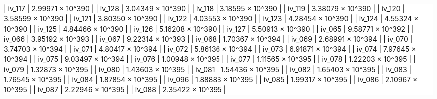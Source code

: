 | iv_117 | 2.99971 × 10^390 |
| iv_128 | 3.04349 × 10^390 |
| iv_118 | 3.18595 × 10^390 |
| iv_119 | 3.38079 × 10^390 |
| iv_120 | 3.58599 × 10^390 |
| iv_121 | 3.80350 × 10^390 |
| iv_122 | 4.03553 × 10^390 |
| iv_123 | 4.28454 × 10^390 |
| iv_124 | 4.55324 × 10^390 |
| iv_125 | 4.84466 × 10^390 |
| iv_126 | 5.16208 × 10^390 |
| iv_127 | 5.50913 × 10^390 |
| iv_065 | 9.58771 × 10^392 |
| iv_066 | 3.95192 × 10^393 |
| iv_067 | 9.22314 × 10^393 |
| iv_068 | 1.70367 × 10^394 |
| iv_069 | 2.68991 × 10^394 |
| iv_070 | 3.74703 × 10^394 |
| iv_071 | 4.80417 × 10^394 |
| iv_072 | 5.86136 × 10^394 |
| iv_073 | 6.91871 × 10^394 |
| iv_074 | 7.97645 × 10^394 |
| iv_075 | 9.03497 × 10^394 |
| iv_076 | 1.00948 × 10^395 |
| iv_077 | 1.11565 × 10^395 |
| iv_078 | 1.22203 × 10^395 |
| iv_079 | 1.32873 × 10^395 |
| iv_080 | 1.43603 × 10^395 |
| iv_081 | 1.54436 × 10^395 |
| iv_082 | 1.65403 × 10^395 |
| iv_083 | 1.76545 × 10^395 |
| iv_084 | 1.87854 × 10^395 |
| iv_096 | 1.88883 × 10^395 |
| iv_085 | 1.99317 × 10^395 |
| iv_086 | 2.10967 × 10^395 |
| iv_087 | 2.22946 × 10^395 |
| iv_088 | 2.35422 × 10^395 |